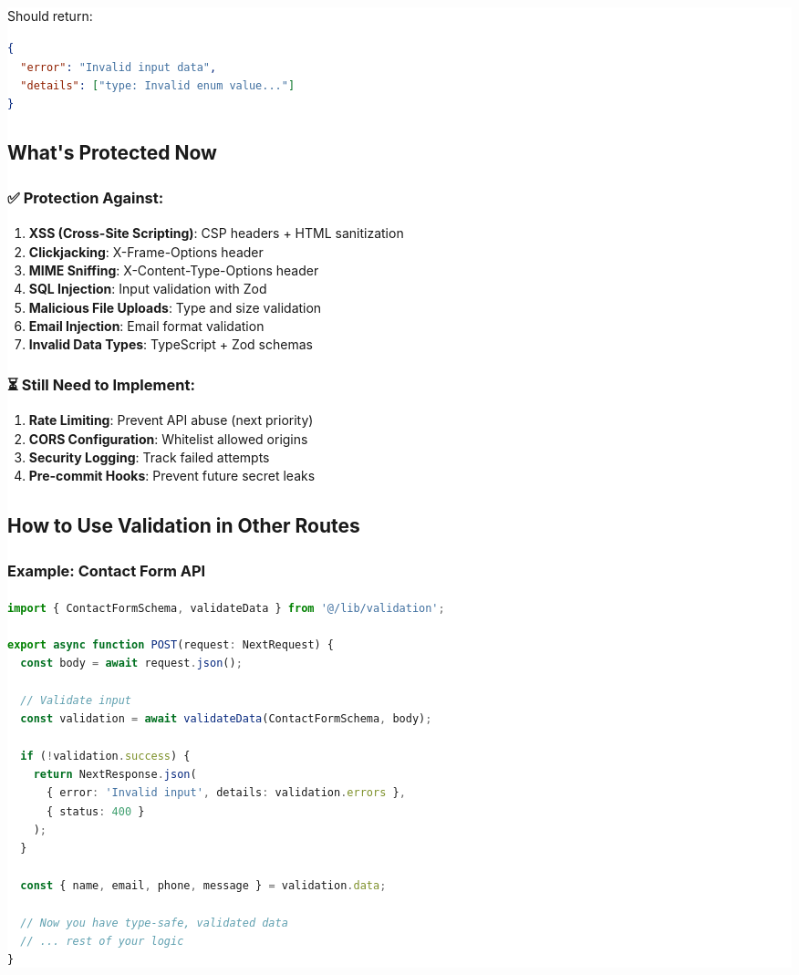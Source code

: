 Should return:
```json
{
  "error": "Invalid input data",
  "details": ["type: Invalid enum value..."]
}
```

## What's Protected Now

### ✅ Protection Against:
1. **XSS (Cross-Site Scripting)**: CSP headers + HTML sanitization
2. **Clickjacking**: X-Frame-Options header
3. **MIME Sniffing**: X-Content-Type-Options header
4. **SQL Injection**: Input validation with Zod
5. **Malicious File Uploads**: Type and size validation
6. **Email Injection**: Email format validation
7. **Invalid Data Types**: TypeScript + Zod schemas

### ⏳ Still Need to Implement:
1. **Rate Limiting**: Prevent API abuse (next priority)
2. **CORS Configuration**: Whitelist allowed origins
3. **Security Logging**: Track failed attempts
4. **Pre-commit Hooks**: Prevent future secret leaks

## How to Use Validation in Other Routes

### Example: Contact Form API

```typescript
import { ContactFormSchema, validateData } from '@/lib/validation';

export async function POST(request: NextRequest) {
  const body = await request.json();
  
  // Validate input
  const validation = await validateData(ContactFormSchema, body);
  
  if (!validation.success) {
    return NextResponse.json(
      { error: 'Invalid input', details: validation.errors },
      { status: 400 }
    );
  }
  
  const { name, email, phone, message } = validation.data;
  
  // Now you have type-safe, validated data
  // ... rest of your logic
}
```
